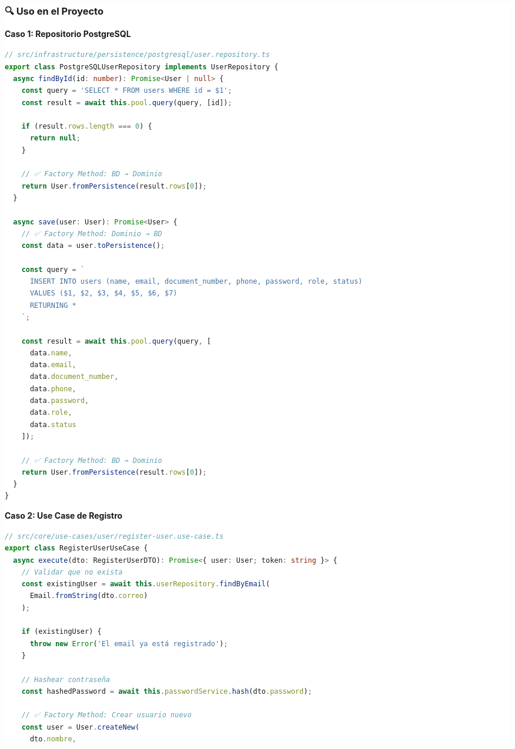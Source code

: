 ### 🔍 Uso en el Proyecto

**Caso 1: Repositorio PostgreSQL**
```typescript
// src/infrastructure/persistence/postgresql/user.repository.ts
export class PostgreSQLUserRepository implements UserRepository {
  async findById(id: number): Promise<User | null> {
    const query = 'SELECT * FROM users WHERE id = $1';
    const result = await this.pool.query(query, [id]);
    
    if (result.rows.length === 0) {
      return null;
    }

    // ✅ Factory Method: BD → Dominio
    return User.fromPersistence(result.rows[0]);
  }

  async save(user: User): Promise<User> {
    // ✅ Factory Method: Dominio → BD
    const data = user.toPersistence();
    
    const query = `
      INSERT INTO users (name, email, document_number, phone, password, role, status)
      VALUES ($1, $2, $3, $4, $5, $6, $7)
      RETURNING *
    `;
    
    const result = await this.pool.query(query, [
      data.name,
      data.email,
      data.document_number,
      data.phone,
      data.password,
      data.role,
      data.status
    ]);

    // ✅ Factory Method: BD → Dominio
    return User.fromPersistence(result.rows[0]);
  }
}
```

**Caso 2: Use Case de Registro**
```typescript
// src/core/use-cases/user/register-user.use-case.ts
export class RegisterUserUseCase {
  async execute(dto: RegisterUserDTO): Promise<{ user: User; token: string }> {
    // Validar que no exista
    const existingUser = await this.userRepository.findByEmail(
      Email.fromString(dto.correo)
    );
    
    if (existingUser) {
      throw new Error('El email ya está registrado');
    }

    // Hashear contraseña
    const hashedPassword = await this.passwordService.hash(dto.password);

    // ✅ Factory Method: Crear usuario nuevo
    const user = User.createNew(
      dto.nombre,
```